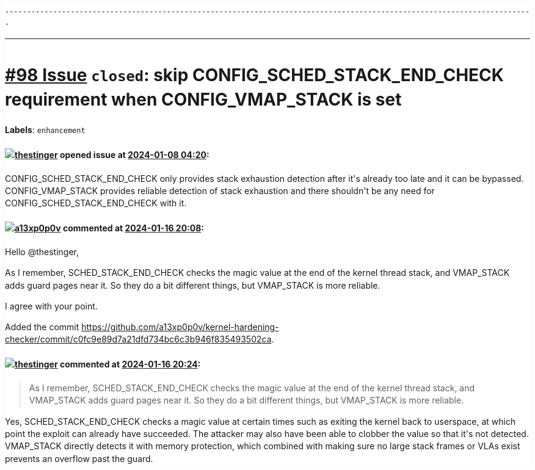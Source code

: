 ```
-------------------------------------------------------------------------------------------------------------------------
```


-------------------------------------------------------------------------------

# [\#98 Issue](https://github.com/a13xp0p0v/kernel-hardening-checker/issues/98) `closed`: skip CONFIG_SCHED_STACK_END_CHECK requirement when CONFIG_VMAP_STACK is set
**Labels**: `enhancement`


#### <img src="https://avatars.githubusercontent.com/u/1505226?u=0edff17ad0c4acebbd8660dc1854229d526a6dc4&v=4" width="50">[thestinger](https://github.com/thestinger) opened issue at [2024-01-08 04:20](https://github.com/a13xp0p0v/kernel-hardening-checker/issues/98):

CONFIG_SCHED_STACK_END_CHECK only provides stack exhaustion detection after it's already too late and it can be bypassed. CONFIG_VMAP_STACK provides reliable detection of stack exhaustion and there shouldn't be any need for CONFIG_SCHED_STACK_END_CHECK with it.

#### <img src="https://avatars.githubusercontent.com/u/1419667?u=de82e29061c3ef5f1c19f95528f8a82b08051fd2&v=4" width="50">[a13xp0p0v](https://github.com/a13xp0p0v) commented at [2024-01-16 20:08](https://github.com/a13xp0p0v/kernel-hardening-checker/issues/98#issuecomment-1894435929):

Hello @thestinger,

As I remember, SCHED_STACK_END_CHECK checks the magic value at the end of the kernel thread stack, and VMAP_STACK adds guard pages near it. So they do a bit different things, but VMAP_STACK is more reliable.

I agree with your point.

Added the commit https://github.com/a13xp0p0v/kernel-hardening-checker/commit/c0fc9e89d7a21dfd734bc6c3b946f835493502ca.

#### <img src="https://avatars.githubusercontent.com/u/1505226?u=0edff17ad0c4acebbd8660dc1854229d526a6dc4&v=4" width="50">[thestinger](https://github.com/thestinger) commented at [2024-01-16 20:24](https://github.com/a13xp0p0v/kernel-hardening-checker/issues/98#issuecomment-1894458928):

> As I remember, SCHED_STACK_END_CHECK checks the magic value at the end of the kernel thread stack, and VMAP_STACK adds guard pages near it. So they do a bit different things, but VMAP_STACK is more reliable.

Yes, SCHED_STACK_END_CHECK checks a magic value at certain times such as exiting the kernel back to userspace, at which point the exploit can already have succeeded. The attacker may also have been able to clobber the value so that it's not detected. VMAP_STACK directly detects it with memory protection, which combined with making sure no large stack frames or VLAs exist prevents an overflow past the guard.
